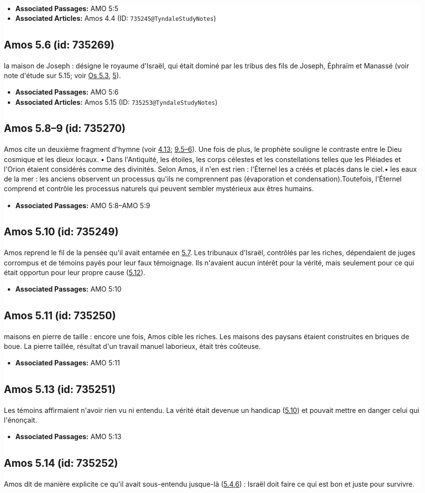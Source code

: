* **Associated Passages:** AMO 5:5
* **Associated Articles:** Amos 4.4 (ID: `735245@TyndaleStudyNotes`)

## Amos 5.6 (id: 735269)

la maison de Joseph : désigne le royaume d'Israël, qui était dominé par les tribus des fils de Joseph, Éphraïm et Manassé (voir note d'étude sur 5\.15; voir [Os 5\.3](https://ref.ly/Hos5:3), [5](https://ref.ly/Hos5:5)).

* **Associated Passages:** AMO 5:6
* **Associated Articles:** Amos 5.15 (ID: `735253@TyndaleStudyNotes`)

## Amos 5.8–9 (id: 735270)

Amos cite un deuxième fragment d'hymne (voir [4\.13](https://ref.ly/Amos4:13); [9\.5–6](https://ref.ly/Amos9:5-Amos9:6)). Une fois de plus, le prophète souligne le contraste entre le Dieu cosmique et les dieux locaux. • Dans l'Antiquité, les étoiles, les corps célestes et les constellations telles que les Pléiades et l'Orion étaient considérés comme des divinités. Selon Amos, il n'en est rien : l'Éternel les a créés et placés dans le ciel.• les eaux de la mer : les anciens observent un processus qu'ils ne comprennent pas (évaporation et condensation).Toutefois, l'Éternel comprend et contrôle les processus naturels qui peuvent sembler mystérieux aux êtres humains.

* **Associated Passages:** AMO 5:8–AMO 5:9

## Amos 5.10 (id: 735249)

Amos reprend le fil de la pensée qu'il avait entamée en [5\.7](https://ref.ly/Amos5:7). Les tribunaux d'Israël, contrôlés par les riches, dépendaient de juges corrompus et de témoins payés pour leur faux témoignage. Ils n'avaient aucun intérêt pour la vérité, mais seulement pour ce qui était opportun pour leur propre cause ([5\.12](https://ref.ly/Amos5:12)).

* **Associated Passages:** AMO 5:10

## Amos 5.11 (id: 735250)

maisons en pierre de taille : encore une fois, Amos cible les riches. Les maisons des paysans étaient construites en briques de boue. La pierre taillée, résultat d'un travail manuel laborieux, était très coûteuse.

* **Associated Passages:** AMO 5:11

## Amos 5.13 (id: 735251)

Les témoins affirmaient n'avoir rien vu ni entendu. La vérité était devenue un handicap ([5\.10](https://ref.ly/Amos5:10)) et pouvait mettre en danger celui qui l'énonçait.

* **Associated Passages:** AMO 5:13

## Amos 5.14 (id: 735252)

Amos dit de manière explicite ce qu'il avait sous\-entendu jusque\-là ([5\.4](https://ref.ly/Amos5:4),[6](https://ref.ly/Amos5:6)) : Israël doit faire ce qui est bon et juste pour survivre.

